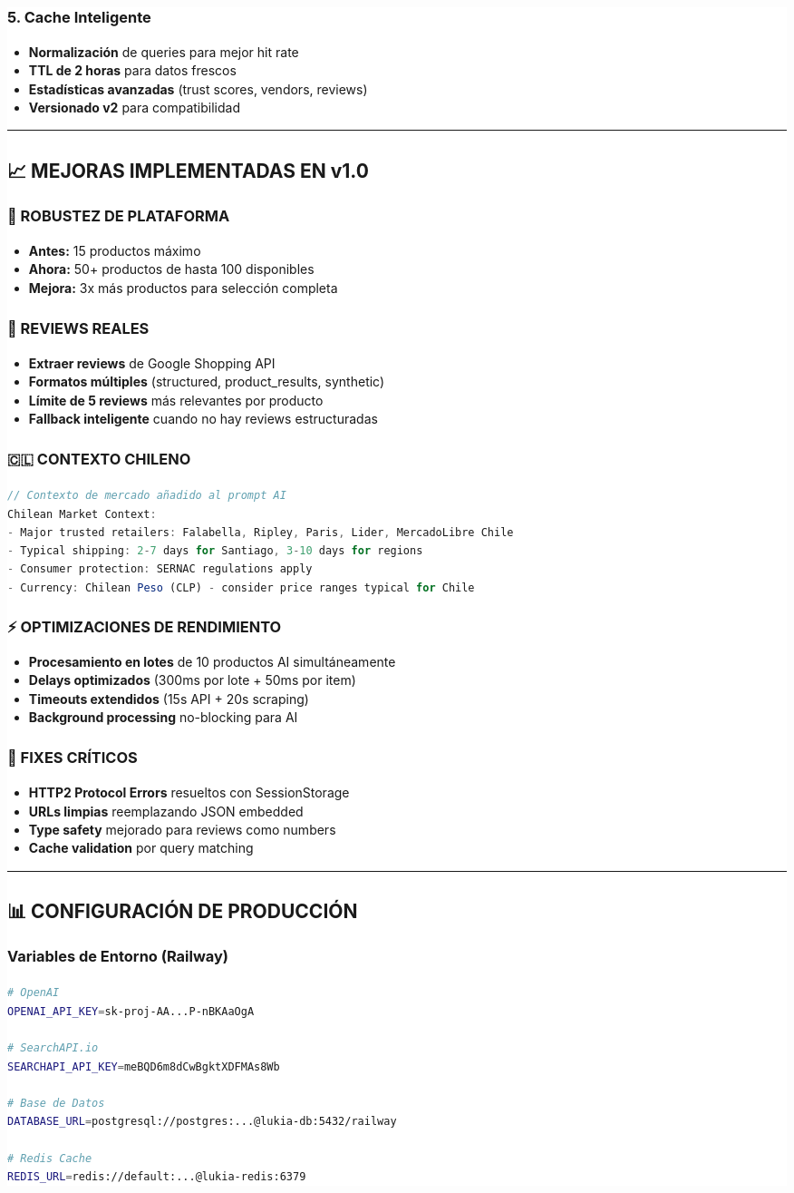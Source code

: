 ### **5. Cache Inteligente**
- **Normalización** de queries para mejor hit rate
- **TTL de 2 horas** para datos frescos
- **Estadísticas avanzadas** (trust scores, vendors, reviews)
- **Versionado v2** para compatibilidad

---

## 📈 **MEJORAS IMPLEMENTADAS EN v1.0**

### **🚀 ROBUSTEZ DE PLATAFORMA**
- **Antes:** 15 productos máximo
- **Ahora:** 50+ productos de hasta 100 disponibles
- **Mejora:** 3x más productos para selección completa

### **💬 REVIEWS REALES**  
- **Extraer reviews** de Google Shopping API
- **Formatos múltiples** (structured, product_results, synthetic)
- **Límite de 5 reviews** más relevantes por producto
- **Fallback inteligente** cuando no hay reviews estructuradas

### **🇨🇱 CONTEXTO CHILENO**
```typescript
// Contexto de mercado añadido al prompt AI
Chilean Market Context:
- Major trusted retailers: Falabella, Ripley, Paris, Lider, MercadoLibre Chile
- Typical shipping: 2-7 days for Santiago, 3-10 days for regions  
- Consumer protection: SERNAC regulations apply
- Currency: Chilean Peso (CLP) - consider price ranges typical for Chile
```

### **⚡ OPTIMIZACIONES DE RENDIMIENTO**
- **Procesamiento en lotes** de 10 productos AI simultáneamente
- **Delays optimizados** (300ms por lote + 50ms por item)
- **Timeouts extendidos** (15s API + 20s scraping)
- **Background processing** no-blocking para AI

### **🐛 FIXES CRÍTICOS**
- **HTTP2 Protocol Errors** resueltos con SessionStorage
- **URLs limpias** reemplazando JSON embedded
- **Type safety** mejorado para reviews como numbers
- **Cache validation** por query matching

---

## 📊 **CONFIGURACIÓN DE PRODUCCIÓN**

### **Variables de Entorno (Railway)**
```bash
# OpenAI
OPENAI_API_KEY=sk-proj-AA...P-nBKAaOgA

# SearchAPI.io  
SEARCHAPI_API_KEY=meBQD6m8dCwBgktXDFMAs8Wb

# Base de Datos
DATABASE_URL=postgresql://postgres:...@lukia-db:5432/railway

# Redis Cache
REDIS_URL=redis://default:...@lukia-redis:6379

```